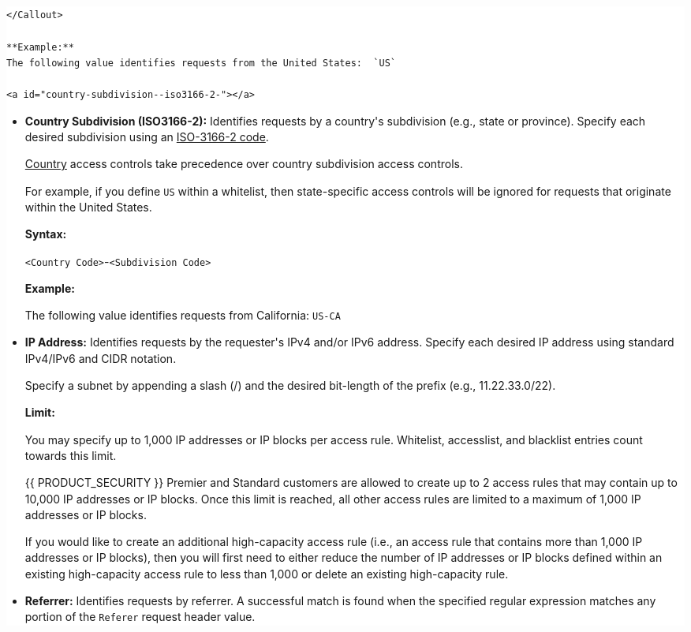     </Callout>

    **Example:**
    The following value identifies requests from the United States:  `US`

    <a id="country-subdivision--iso3166-2-"></a>

-   **Country Subdivision (ISO3166-2):** Identifies requests by a country's subdivision (e.g., state or province). Specify each desired subdivision using an [ISO-3166-2 code](https://www.iso.org/obp/ui/#search/code/).

    <Callout type="info">

      [Country](#country) access controls take precedence over country subdivision access controls.

      For example, if you define `US` within a whitelist, then state-specific access controls will be ignored for requests that originate within the United States. 

    </Callout>
 
    **Syntax:** 

    `<Country Code>`-`<Subdivision Code>`

    **Example:** 

    The following value identifies requests from California:  `US-CA`

    <a id="ip-address"></a>

-   **IP Address:** Identifies requests by the requester's IPv4 and/or IPv6 address. Specify each desired IP address using standard IPv4/IPv6 and CIDR notation.  

    <Callout type="info">

      Specify a subnet by appending a slash (/) and the desired bit-length of the prefix (e.g., 11.22.33.0/22).

    </Callout>

    **Limit:**

    You may specify up to 1,000 IP addresses or IP blocks per access rule. Whitelist, accesslist, and blacklist entries count towards this limit.

    <Callout type="tip">

      {{ PRODUCT_SECURITY }} Premier and Standard customers are allowed to create up to 2 access rules that may contain up to 10,000 IP addresses or IP blocks. Once this limit is reached, all other access rules are limited to a maximum of 1,000 IP addresses or IP blocks. 

      If you would like to create an additional high-capacity access rule (i.e., an access rule that contains more than 1,000 IP addresses or IP blocks), then you will first need to either reduce the number of IP addresses or IP blocks defined within an existing high-capacity access rule to less than 1,000 or delete an existing high-capacity rule.

    </Callout>  

    <a id="referrer"></a>

-   **Referrer:** Identifies requests by referrer. A successful match is found when the specified regular expression matches any portion of the `Referer` request header value.  
